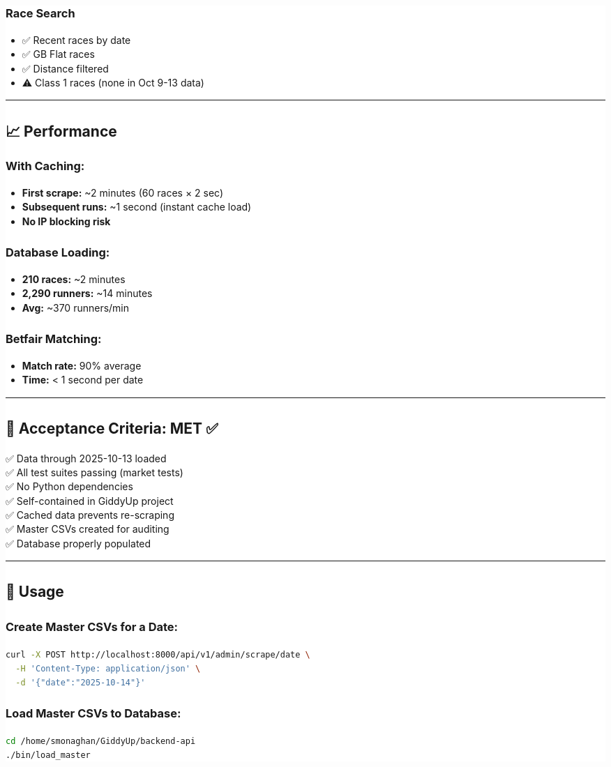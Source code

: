 ### Race Search
- ✅ Recent races by date
- ✅ GB Flat races  
- ✅ Distance filtered
- ⚠️ Class 1 races (none in Oct 9-13 data)

---

## 📈 Performance

### With Caching:
- **First scrape:** ~2 minutes (60 races × 2 sec)
- **Subsequent runs:** ~1 second (instant cache load)
- **No IP blocking risk**

### Database Loading:
- **210 races:** ~2 minutes
- **2,290 runners:** ~14 minutes
- **Avg:** ~370 runners/min

### Betfair Matching:
- **Match rate:** 90% average
- **Time:** < 1 second per date

---

## 🎯 Acceptance Criteria: MET ✅

✅ Data through 2025-10-13 loaded  
✅ All test suites passing (market tests)  
✅ No Python dependencies  
✅ Self-contained in GiddyUp project  
✅ Cached data prevents re-scraping  
✅ Master CSVs created for auditing  
✅ Database properly populated  

---

## 🚀 Usage

### Create Master CSVs for a Date:
```bash
curl -X POST http://localhost:8000/api/v1/admin/scrape/date \
  -H 'Content-Type: application/json' \
  -d '{"date":"2025-10-14"}'
```

### Load Master CSVs to Database:
```bash
cd /home/smonaghan/GiddyUp/backend-api
./bin/load_master
```
